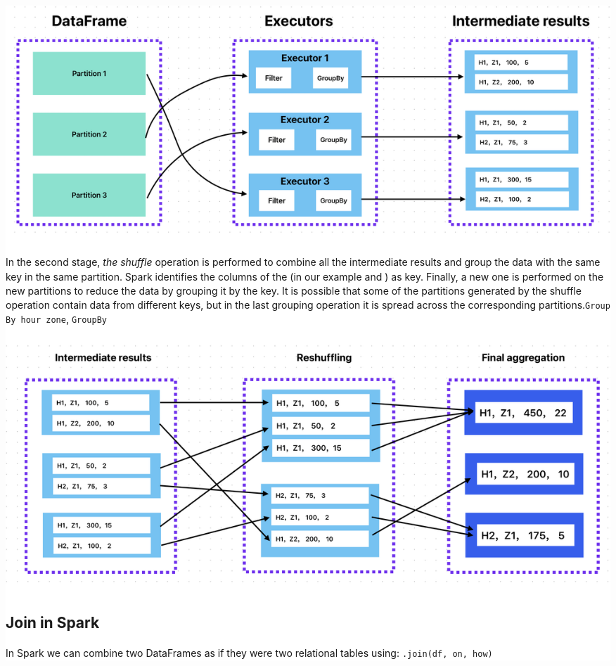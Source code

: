 ![alt text](image-116.png)

In the second stage, *the shuffle* operation is performed to combine all the intermediate results and group the data with the same key in the same partition. Spark identifies the columns of the (in our example and ) as key. Finally, a new one is performed on the new partitions to reduce the data by grouping it by the key. It is possible that some of the partitions generated by the shuffle operation contain data from different keys, but in the last grouping operation it is spread across the corresponding partitions.`GroupBy hour zone`, `GroupBy`

![alt text](image-115.png)

## Join in Spark

In Spark we can combine two DataFrames as if they were two relational tables using: `.join(df, on, how)`

